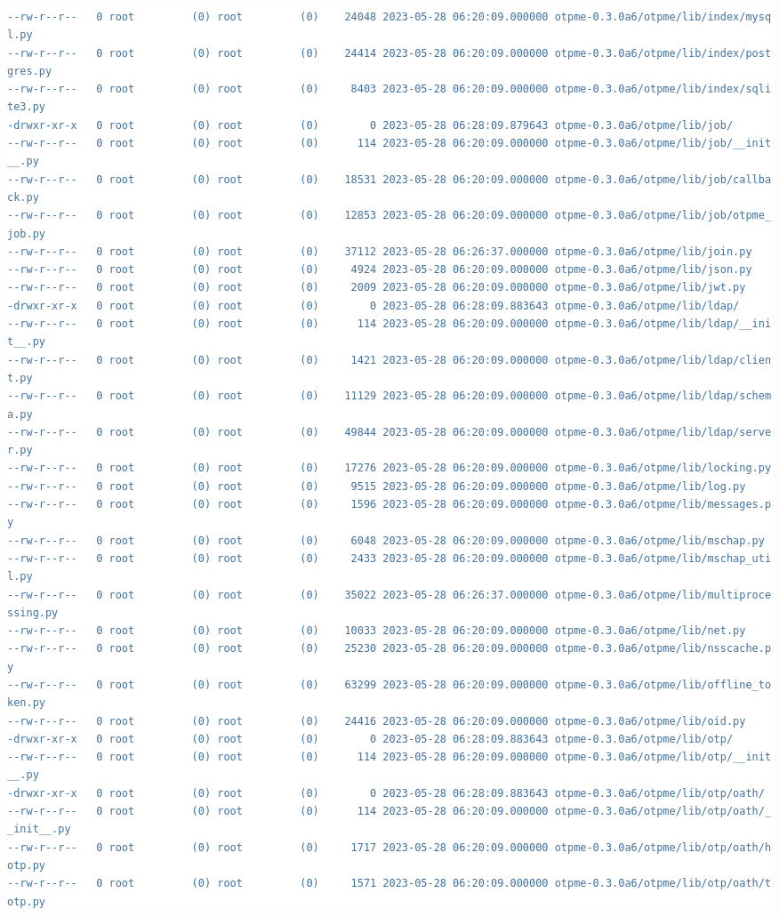 ```diff
--rw-r--r--   0 root         (0) root         (0)    24048 2023-05-28 06:20:09.000000 otpme-0.3.0a6/otpme/lib/index/mysql.py
--rw-r--r--   0 root         (0) root         (0)    24414 2023-05-28 06:20:09.000000 otpme-0.3.0a6/otpme/lib/index/postgres.py
--rw-r--r--   0 root         (0) root         (0)     8403 2023-05-28 06:20:09.000000 otpme-0.3.0a6/otpme/lib/index/sqlite3.py
-drwxr-xr-x   0 root         (0) root         (0)        0 2023-05-28 06:28:09.879643 otpme-0.3.0a6/otpme/lib/job/
--rw-r--r--   0 root         (0) root         (0)      114 2023-05-28 06:20:09.000000 otpme-0.3.0a6/otpme/lib/job/__init__.py
--rw-r--r--   0 root         (0) root         (0)    18531 2023-05-28 06:20:09.000000 otpme-0.3.0a6/otpme/lib/job/callback.py
--rw-r--r--   0 root         (0) root         (0)    12853 2023-05-28 06:20:09.000000 otpme-0.3.0a6/otpme/lib/job/otpme_job.py
--rw-r--r--   0 root         (0) root         (0)    37112 2023-05-28 06:26:37.000000 otpme-0.3.0a6/otpme/lib/join.py
--rw-r--r--   0 root         (0) root         (0)     4924 2023-05-28 06:20:09.000000 otpme-0.3.0a6/otpme/lib/json.py
--rw-r--r--   0 root         (0) root         (0)     2009 2023-05-28 06:20:09.000000 otpme-0.3.0a6/otpme/lib/jwt.py
-drwxr-xr-x   0 root         (0) root         (0)        0 2023-05-28 06:28:09.883643 otpme-0.3.0a6/otpme/lib/ldap/
--rw-r--r--   0 root         (0) root         (0)      114 2023-05-28 06:20:09.000000 otpme-0.3.0a6/otpme/lib/ldap/__init__.py
--rw-r--r--   0 root         (0) root         (0)     1421 2023-05-28 06:20:09.000000 otpme-0.3.0a6/otpme/lib/ldap/client.py
--rw-r--r--   0 root         (0) root         (0)    11129 2023-05-28 06:20:09.000000 otpme-0.3.0a6/otpme/lib/ldap/schema.py
--rw-r--r--   0 root         (0) root         (0)    49844 2023-05-28 06:20:09.000000 otpme-0.3.0a6/otpme/lib/ldap/server.py
--rw-r--r--   0 root         (0) root         (0)    17276 2023-05-28 06:20:09.000000 otpme-0.3.0a6/otpme/lib/locking.py
--rw-r--r--   0 root         (0) root         (0)     9515 2023-05-28 06:20:09.000000 otpme-0.3.0a6/otpme/lib/log.py
--rw-r--r--   0 root         (0) root         (0)     1596 2023-05-28 06:20:09.000000 otpme-0.3.0a6/otpme/lib/messages.py
--rw-r--r--   0 root         (0) root         (0)     6048 2023-05-28 06:20:09.000000 otpme-0.3.0a6/otpme/lib/mschap.py
--rw-r--r--   0 root         (0) root         (0)     2433 2023-05-28 06:20:09.000000 otpme-0.3.0a6/otpme/lib/mschap_util.py
--rw-r--r--   0 root         (0) root         (0)    35022 2023-05-28 06:26:37.000000 otpme-0.3.0a6/otpme/lib/multiprocessing.py
--rw-r--r--   0 root         (0) root         (0)    10033 2023-05-28 06:20:09.000000 otpme-0.3.0a6/otpme/lib/net.py
--rw-r--r--   0 root         (0) root         (0)    25230 2023-05-28 06:20:09.000000 otpme-0.3.0a6/otpme/lib/nsscache.py
--rw-r--r--   0 root         (0) root         (0)    63299 2023-05-28 06:20:09.000000 otpme-0.3.0a6/otpme/lib/offline_token.py
--rw-r--r--   0 root         (0) root         (0)    24416 2023-05-28 06:20:09.000000 otpme-0.3.0a6/otpme/lib/oid.py
-drwxr-xr-x   0 root         (0) root         (0)        0 2023-05-28 06:28:09.883643 otpme-0.3.0a6/otpme/lib/otp/
--rw-r--r--   0 root         (0) root         (0)      114 2023-05-28 06:20:09.000000 otpme-0.3.0a6/otpme/lib/otp/__init__.py
-drwxr-xr-x   0 root         (0) root         (0)        0 2023-05-28 06:28:09.883643 otpme-0.3.0a6/otpme/lib/otp/oath/
--rw-r--r--   0 root         (0) root         (0)      114 2023-05-28 06:20:09.000000 otpme-0.3.0a6/otpme/lib/otp/oath/__init__.py
--rw-r--r--   0 root         (0) root         (0)     1717 2023-05-28 06:20:09.000000 otpme-0.3.0a6/otpme/lib/otp/oath/hotp.py
--rw-r--r--   0 root         (0) root         (0)     1571 2023-05-28 06:20:09.000000 otpme-0.3.0a6/otpme/lib/otp/oath/totp.py
```